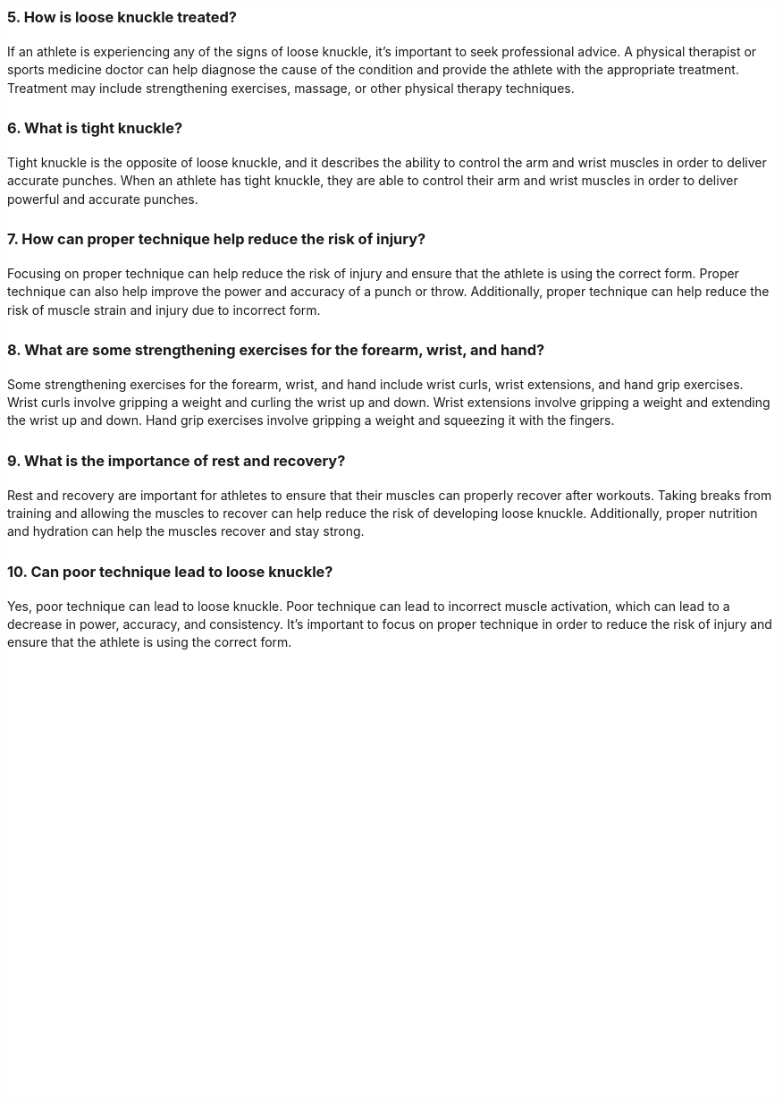 <h3>5. How is loose knuckle treated?</h3>

<p>If an athlete is experiencing any of the signs of loose knuckle, it’s important to seek professional advice. A physical therapist or sports medicine doctor can help diagnose the cause of the condition and provide the athlete with the appropriate treatment. Treatment may include strengthening exercises, massage, or other physical therapy techniques.</p>

<h3>6. What is tight knuckle?</h3>

<p>Tight knuckle is the opposite of loose knuckle, and it describes the ability to control the arm and wrist muscles in order to deliver accurate punches. When an athlete has tight knuckle, they are able to control their arm and wrist muscles in order to deliver powerful and accurate punches.</p>

<h3>7. How can proper technique help reduce the risk of injury?</h3>

<p>Focusing on proper technique can help reduce the risk of injury and ensure that the athlete is using the correct form. Proper technique can also help improve the power and accuracy of a punch or throw. Additionally, proper technique can help reduce the risk of muscle strain and injury due to incorrect form.</p>

<h3>8. What are some strengthening exercises for the forearm, wrist, and hand?</h3>

<p>Some strengthening exercises for the forearm, wrist, and hand include wrist curls, wrist extensions, and hand grip exercises. Wrist curls involve gripping a weight and curling the wrist up and down. Wrist extensions involve gripping a weight and extending the wrist up and down. Hand grip exercises involve gripping a weight and squeezing it with the fingers.</p>

<h3>9. What is the importance of rest and recovery?</h3>

<p>Rest and recovery are important for athletes to ensure that their muscles can properly recover after workouts. Taking breaks from training and allowing the muscles to recover can help reduce the risk of developing loose knuckle. Additionally, proper nutrition and hydration can help the muscles recover and stay strong.</p>

<h3>10. Can poor technique lead to loose knuckle?</h3>

<p>Yes, poor technique can lead to loose knuckle. Poor technique can lead to incorrect muscle activation, which can lead to a decrease in power, accuracy, and consistency. It’s important to focus on proper technique in order to reduce the risk of injury and ensure that the athlete is using the correct form.</p>

<div style="position: relative; padding-bottom: 56.25%; overflow: hidden"><iframe src="https://www.youtube.com/embed/IjiKUmfaZr4" frameborder="0" allow="accelerometer; autoplay; clipboard-write; encrypted-media; gyroscope; picture-in-picture; web-share" allowfullscreen style="position: absolute; top: 0; left: 0; width: 100%; height: 100%;"></iframe>
</div>